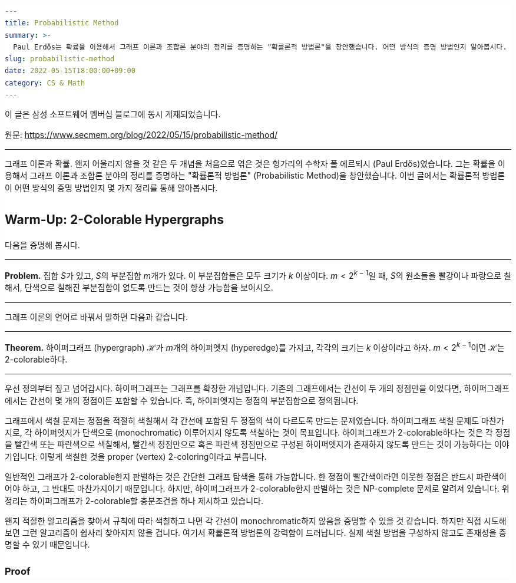 ```yaml
---
title: Probabilistic Method
summary: >-
  Paul Erdős는 확률을 이용해서 그래프 이론과 조합론 분야의 정리를 증명하는 "확률론적 방법론"을 창안했습니다. 어떤 방식의 증명 방법인지 알아봅시다.
slug: probabilistic-method
date: 2022-05-15T18:00:00+09:00
category: CS & Math
---
```


이 글은 삼성 소프트웨어 멤버십 블로그에 동시 게재되었습니다.

원문: https://www.secmem.org/blog/2022/05/15/probabilistic-method/

---

그래프 이론과 확률. 왠지 어울리지 않을 것 같은 두 개념을 처음으로 엮은 것은 헝가리의 수학자 폴 에르되시 (Paul Erdős)였습니다. 그는 확률을 이용해서 그래프 이론과 조합론 분야의 정리를 증명하는 "확률론적 방법론" (Probabilistic Method)을 창안했습니다. 이번 글에서는 확률론적 방법론이 어떤 방식의 증명 방법인지 몇 가지 정리를 통해 알아봅시다.

## Warm-Up: 2-Colorable Hypergraphs

다음을 증명해 봅시다.

---

**Problem.** 집합 $S$가 있고, $S$의 부분집합 $m$개가 있다. 이 부분집합들은 모두 크기가 $k$ 이상이다. $m<2^{k-1}$일 때, $S$의 원소들을 빨강이나 파랑으로 칠해서, 단색으로 칠해진 부분집합이 없도록 만드는 것이 항상 가능함을 보이시오.

---

그래프 이론의 언어로 바꿔서 말하면 다음과 같습니다.

---

**Theorem.** 하이퍼그래프 (hypergraph) $\mathcal{H}$가 $m$개의 하이퍼엣지 (hyperedge)를 가지고, 각각의 크기는 $k$ 이상이라고 하자. $m < 2^{k-1}$이면 $\mathcal{H}$는 2-colorable하다.

---

우선 정의부터 짚고 넘어갑시다. 하이퍼그래프는 그래프를 확장한 개념입니다. 기존의 그래프에서는 간선이 두 개의 정점만을 이었다면, 하이퍼그래프에서는 간선이 몇 개의 정점이든 포함할 수 있습니다. 즉, 하이퍼엣지는 정점의 부분집합으로 정의됩니다.

그래프에서 색칠 문제는 정점을 적절히 색칠해서 각 간선에 포함된 두 정점의 색이 다르도록 만드는 문제였습니다. 하이퍼그래프 색칠 문제도 마찬가지로, 각 하이퍼엣지가 단색으로 (monochromatic) 이루어지지 않도록 색칠하는 것이 목표입니다. 하이퍼그래프가 2-colorable하다는 것은 각 정점을 빨간색 또는 파란색으로 색칠해서, 빨간색 정점만으로 혹은 파란색 정점만으로 구성된 하이퍼엣지가 존재하지 않도록 만드는 것이 가능하다는 이야기입니다. 이렇게 색칠한 것을 proper (vertex) 2-coloring이라고 부릅니다.

일반적인 그래프가 2-colorable한지 판별하는 것은 간단한 그래프 탐색을 통해 가능합니다. 한 정점이 빨간색이라면 이웃한 정점은 반드시 파란색이어야 하고, 그 반대도 마찬가지이기 때문입니다. 하지만, 하이퍼그래프가 2-colorable한지 판별하는 것은 NP-complete 문제로 알려져 있습니다. 위 정리는 하이퍼그래프가 2-colorable할 충분조건을 하나 제시하고 있습니다.

왠지 적절한 알고리즘을 찾아서 규칙에 따라 색칠하고 나면 각 간선이 monochromatic하지 않음을 증명할 수 있을 것 같습니다. 하지만 직접 시도해 보면 그런 알고리즘이 쉽사리 찾아지지 않을 겁니다. 여기서 확률론적 방법론의 강력함이 드러납니다. 실제 색칠 방법을 구성하지 않고도 존재성을 증명할 수 있기 때문입니다.

### Proof
